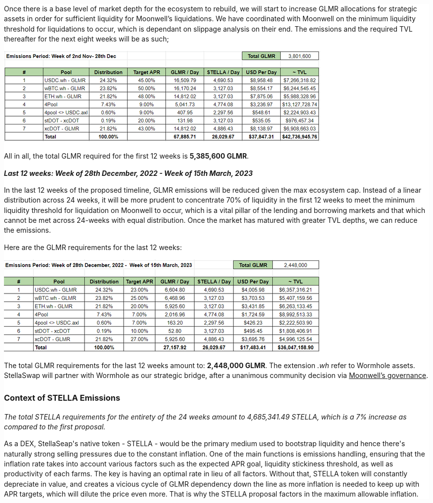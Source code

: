 Once there is a base level of market depth for the ecosystem to rebuild, we will start to increase GLMR allocations for strategic assets in order for sufficient liquidity for Moonwell’s liquidations. We have coordinated with Moonwell on the minimum liquidity threshold for liquidations to occur, which is dependant on slippage analysis on their end. The emissions and the required TVL thereafter for the next eight weeks will be as such;

![](assets/MBGP1/Emissions-2.png)

All in all, the total GLMR required for the first 12 weeks is **5,385,600 GLMR**.
 
 
***Last 12 weeks: Week of 28th December, 2022 - Week of 15th March, 2023***

In the last 12 weeks of the proposed timeline, GLMR emissions will be reduced given the max ecosystem cap. Instead of a linear distribution across 24 weeks, it will be more prudent to concentrate 70% of liquidity in the first 12 weeks to meet the minimum liquidity threshold for liquidation on Moonwell to occur, which is a vital pillar of the lending and borrowing markets and that which cannot be met across 24-weeks with equal distribution. Once the market has matured with greater TVL depths, we can reduce the emissions.

Here are the GLMR requirements for the last 12 weeks:

![](assets/MBGP1/Emissions-3.png)

The total GLMR requirements for the last 12 weeks amount to: **2,448,000 GLMR**.
The extension *.wh* refer to Wormhole assets. StellaSwap will partner with Wormhole as our strategic bridge, after a unanimous community decision via [Moonwell’s governance](https://snapshot.moonwell.fi/#/proposal/0x7c96e4d331db2977a499a87b028a58d0f2a0bd343c68f5ea10e74d4cf6a387f6).

### Context of STELLA Emissions
*The total STELLA requirements for the entirety of the 24 weeks amount to 4,685,341.49 STELLA, which is a 7% increase as compared to the first proposal.* 

As a DEX, StellaSeap's native token - STELLA - would be the primary medium used to bootstrap liquidity and hence there's naturally strong selling pressures due to the constant inflation. One of the main functions is emissions handling, ensuring that the inflation rate takes into account various factors such as the expected APR goal, liquidity stickiness threshold, as well as productivity of each farms. The key is having an optimal rate in lieu of all factors. Without that, STELLA token will constantly depreciate in value, and creates a vicious cycle of GLMR dependency down the line as more inflation is needed to keep up with APR targets, which will dilute the price even more. That is why the STELLA proposal factors in the maximum allowable inflation.
